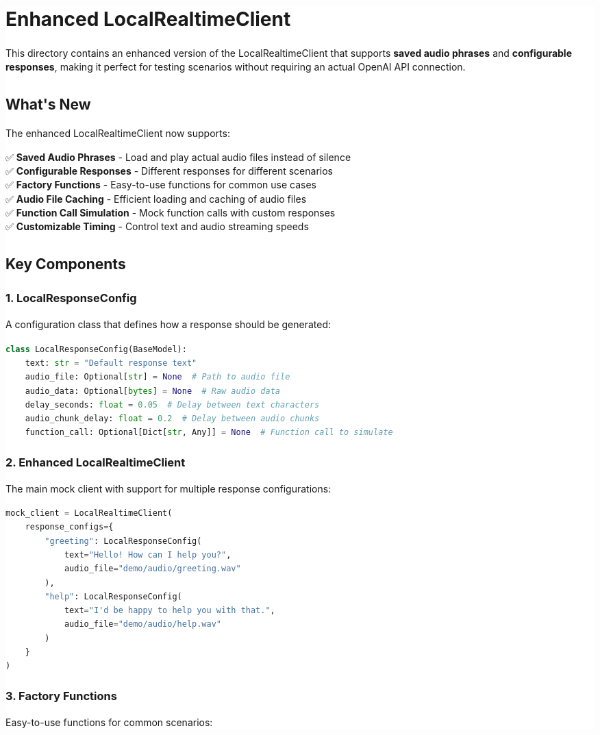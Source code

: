 # Enhanced LocalRealtimeClient

This directory contains an enhanced version of the LocalRealtimeClient that supports **saved audio phrases** and **configurable responses**, making it perfect for testing scenarios without requiring an actual OpenAI API connection.

## What's New

The enhanced LocalRealtimeClient now supports:

✅ **Saved Audio Phrases** - Load and play actual audio files instead of silence  
✅ **Configurable Responses** - Different responses for different scenarios  
✅ **Factory Functions** - Easy-to-use functions for common use cases  
✅ **Audio File Caching** - Efficient loading and caching of audio files  
✅ **Function Call Simulation** - Mock function calls with custom responses  
✅ **Customizable Timing** - Control text and audio streaming speeds  

## Key Components

### 1. LocalResponseConfig
A configuration class that defines how a response should be generated:

```python
class LocalResponseConfig(BaseModel):
    text: str = "Default response text"
    audio_file: Optional[str] = None  # Path to audio file
    audio_data: Optional[bytes] = None  # Raw audio data
    delay_seconds: float = 0.05  # Delay between text characters
    audio_chunk_delay: float = 0.2  # Delay between audio chunks
    function_call: Optional[Dict[str, Any]] = None  # Function call to simulate
```

### 2. Enhanced LocalRealtimeClient
The main mock client with support for multiple response configurations:

```python
mock_client = LocalRealtimeClient(
    response_configs={
        "greeting": LocalResponseConfig(
            text="Hello! How can I help you?",
            audio_file="demo/audio/greeting.wav"
        ),
        "help": LocalResponseConfig(
            text="I'd be happy to help you with that.",
            audio_file="demo/audio/help.wav"
        )
    }
)
```

### 3. Factory Functions
Easy-to-use functions for common scenarios:
